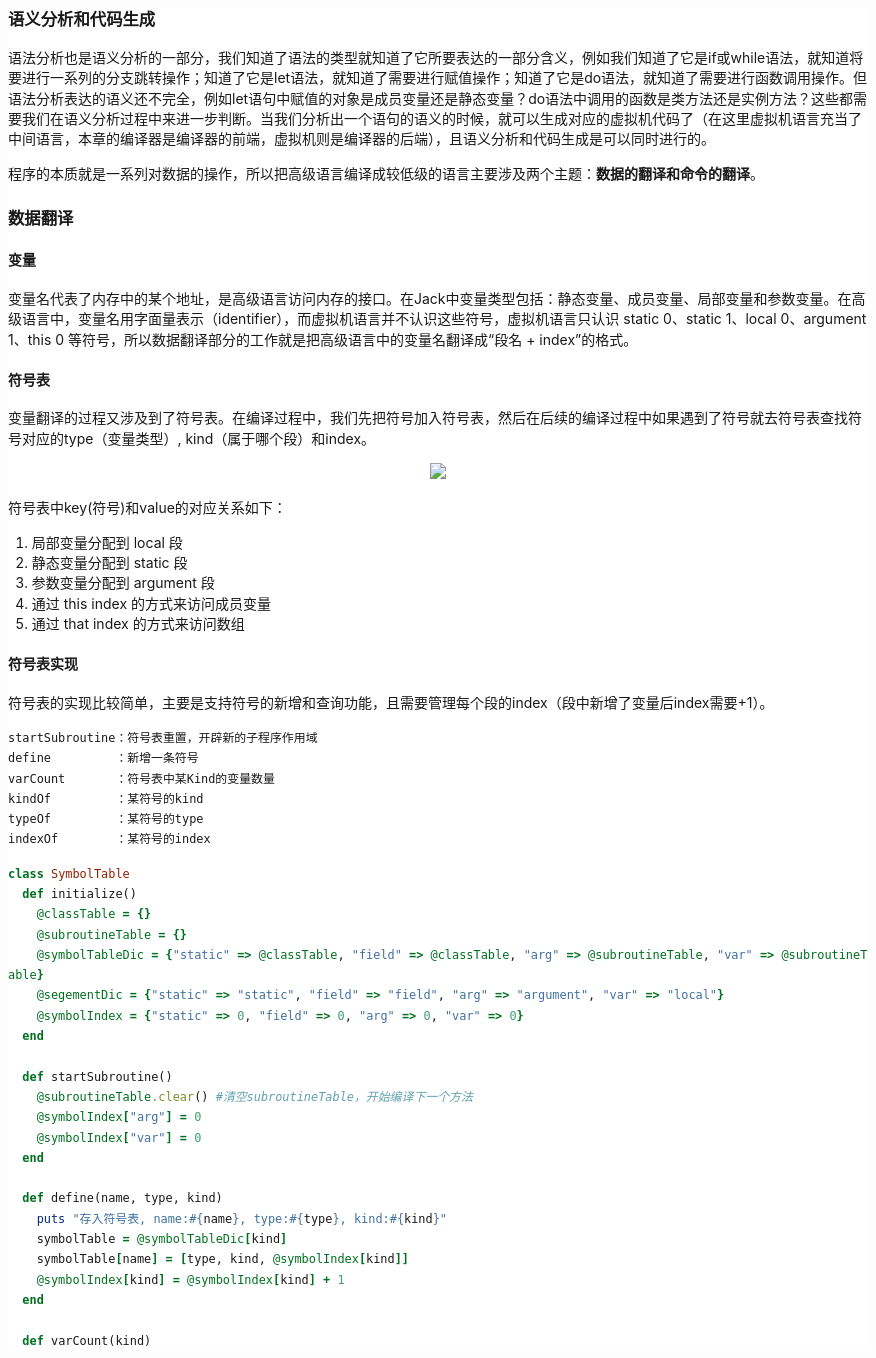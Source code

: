 ### 语义分析和代码生成

语法分析也是语义分析的一部分，我们知道了语法的类型就知道了它所要表达的一部分含义，例如我们知道了它是if或while语法，就知道将要进行一系列的分支跳转操作；知道了它是let语法，就知道了需要进行赋值操作；知道了它是do语法，就知道了需要进行函数调用操作。但语法分析表达的语义还不完全，例如let语句中赋值的对象是成员变量还是静态变量？do语法中调用的函数是类方法还是实例方法？这些都需要我们在语义分析过程中来进一步判断。当我们分析出一个语句的语义的时候，就可以生成对应的虚拟机代码了（在这里虚拟机语言充当了中间语言，本章的编译器是编译器的前端，虚拟机则是编译器的后端），且语义分析和代码生成是可以同时进行的。

程序的本质就是一系列对数据的操作，所以把高级语言编译成较低级的语言主要涉及两个主题：**数据的翻译和命令的翻译**。

### 数据翻译

#### 变量

变量名代表了内存中的某个地址，是高级语言访问内存的接口。在Jack中变量类型包括：静态变量、成员变量、局部变量和参数变量。在高级语言中，变量名用字面量表示（identifier），而虚拟机语言并不认识这些符号，虚拟机语言只认识 static 0、static 1、local 0、argument 1、this 0 等符号，所以数据翻译部分的工作就是把高级语言中的变量名翻译成“段名 + index”的格式。

#### 符号表

变量翻译的过程又涉及到了符号表。在编译过程中，我们先把符号加入符号表，然后在后续的编译过程中如果遇到了符号就去符号表查找符号对应的type（变量类型）, kind（属于哪个段）和index。
<center><img src="https://tva1.sinaimg.cn/large/00831rSTly1gcc32lf25ej30vw0ioq3h.jpg" width="500"></center>

符号表中key(符号)和value的对应关系如下：
1. 局部变量分配到 local 段
2. 静态变量分配到 static 段
3. 参数变量分配到 argument 段
4. 通过 this index 的方式来访问成员变量
5. 通过 that index 的方式来访问数组

#### 符号表实现
符号表的实现比较简单，主要是支持符号的新增和查询功能，且需要管理每个段的index（段中新增了变量后index需要+1）。
```
startSubroutine：符号表重置，开辟新的子程序作用域
define         ：新增一条符号
varCount       ：符号表中某Kind的变量数量
kindOf         ：某符号的kind
typeOf         ：某符号的type
indexOf        ：某符号的index
```
```ruby
class SymbolTable
  def initialize()
    @classTable = {}
    @subroutineTable = {}
    @symbolTableDic = {"static" => @classTable, "field" => @classTable, "arg" => @subroutineTable, "var" => @subroutineTable}
    @segementDic = {"static" => "static", "field" => "field", "arg" => "argument", "var" => "local"}
    @symbolIndex = {"static" => 0, "field" => 0, "arg" => 0, "var" => 0}
  end

  def startSubroutine()
    @subroutineTable.clear() #清空subroutineTable，开始编译下一个方法
    @symbolIndex["arg"] = 0
    @symbolIndex["var"] = 0
  end

  def define(name, type, kind)
    puts "存入符号表, name:#{name}, type:#{type}, kind:#{kind}"
    symbolTable = @symbolTableDic[kind]
    symbolTable[name] = [type, kind, @symbolIndex[kind]]
    @symbolIndex[kind] = @symbolIndex[kind] + 1
  end

  def varCount(kind)
```
